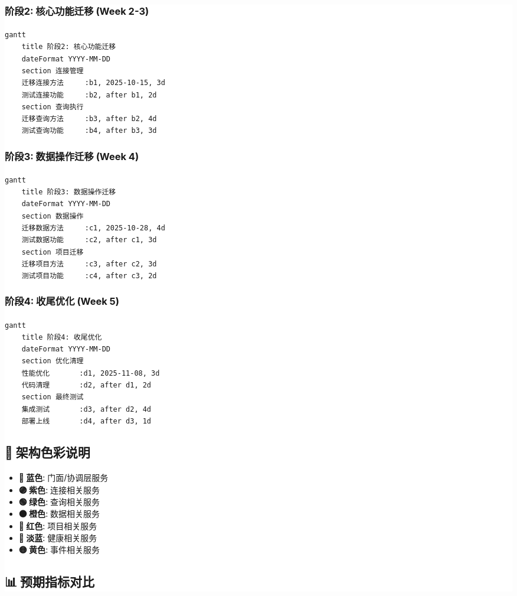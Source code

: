 ### 阶段2: 核心功能迁移 (Week 2-3)
```mermaid
gantt
    title 阶段2: 核心功能迁移
    dateFormat YYYY-MM-DD
    section 连接管理
    迁移连接方法     :b1, 2025-10-15, 3d
    测试连接功能     :b2, after b1, 2d
    section 查询执行
    迁移查询方法     :b3, after b2, 4d
    测试查询功能     :b4, after b3, 3d
```

### 阶段3: 数据操作迁移 (Week 4)
```mermaid
gantt
    title 阶段3: 数据操作迁移
    dateFormat YYYY-MM-DD
    section 数据操作
    迁移数据方法     :c1, 2025-10-28, 4d
    测试数据功能     :c2, after c1, 3d
    section 项目迁移
    迁移项目方法     :c3, after c2, 3d
    测试项目功能     :c4, after c3, 2d
```

### 阶段4: 收尾优化 (Week 5)
```mermaid
gantt
    title 阶段4: 收尾优化
    dateFormat YYYY-MM-DD
    section 优化清理
    性能优化       :d1, 2025-11-08, 3d
    代码清理       :d2, after d1, 2d
    section 最终测试
    集成测试       :d3, after d2, 4d
    部署上线       :d4, after d3, 1d
```

## 🎨 架构色彩说明

- **🔵 蓝色**: 门面/协调层服务
- **🟣 紫色**: 连接相关服务
- **🟢 绿色**: 查询相关服务
- **🟠 橙色**: 数据相关服务
- **🔴 红色**: 项目相关服务
- **🔵 淡蓝**: 健康相关服务
- **🟡 黄色**: 事件相关服务

## 📊 预期指标对比
